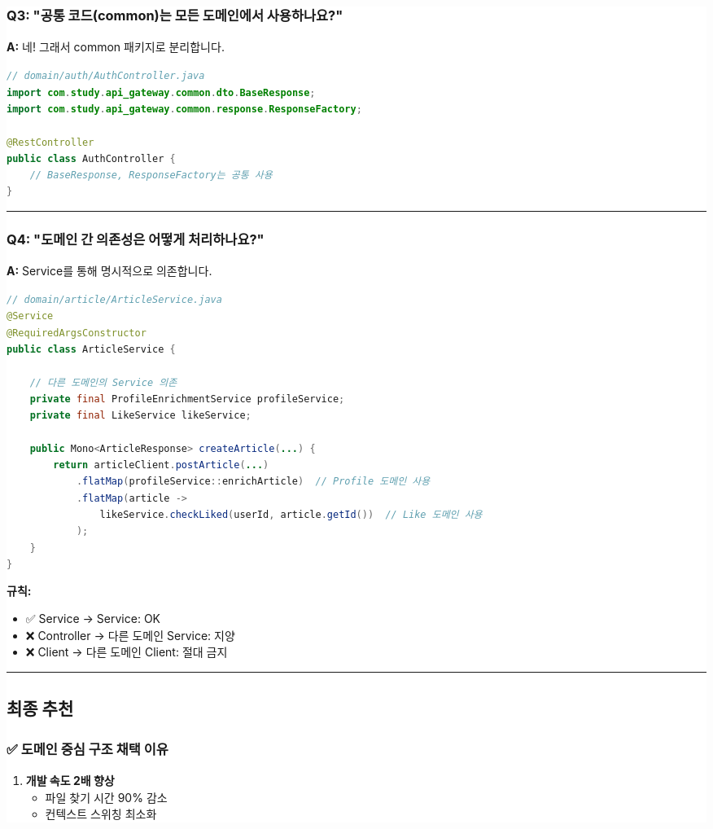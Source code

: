 ### Q3: "공통 코드(common)는 모든 도메인에서 사용하나요?"

**A:** 네! 그래서 common 패키지로 분리합니다.

```java
// domain/auth/AuthController.java
import com.study.api_gateway.common.dto.BaseResponse;
import com.study.api_gateway.common.response.ResponseFactory;

@RestController
public class AuthController {
    // BaseResponse, ResponseFactory는 공통 사용
}
```

---

### Q4: "도메인 간 의존성은 어떻게 처리하나요?"

**A:** Service를 통해 명시적으로 의존합니다.

```java
// domain/article/ArticleService.java
@Service
@RequiredArgsConstructor
public class ArticleService {

    // 다른 도메인의 Service 의존
    private final ProfileEnrichmentService profileService;
    private final LikeService likeService;

    public Mono<ArticleResponse> createArticle(...) {
        return articleClient.postArticle(...)
            .flatMap(profileService::enrichArticle)  // Profile 도메인 사용
            .flatMap(article ->
                likeService.checkLiked(userId, article.getId())  // Like 도메인 사용
            );
    }
}
```

**규칙:**

- ✅ Service → Service: OK
- ❌ Controller → 다른 도메인 Service: 지양
- ❌ Client → 다른 도메인 Client: 절대 금지

---

## 최종 추천

### ✅ 도메인 중심 구조 채택 이유

1. **개발 속도 2배 향상**
	- 파일 찾기 시간 90% 감소
	- 컨텍스트 스위칭 최소화
